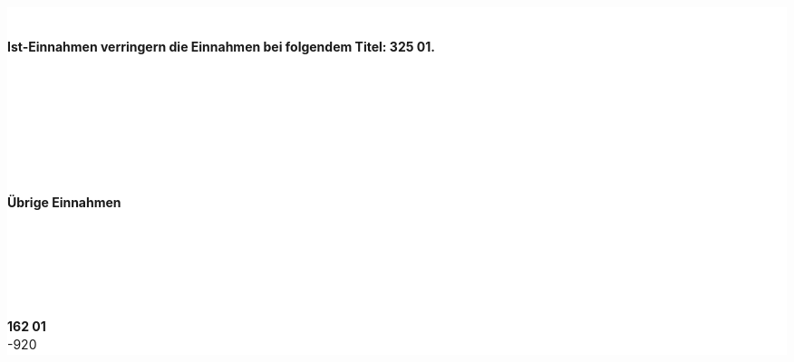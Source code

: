  

</td>

<td style colspan="5" align="justify" valign="top" charoff="50">

<span style=";font-weight:bold">Ist-Einnahmen verringern die Einnahmen
bei folgendem Titel: 325 01.</span>

</td>

<td style align="right" valign="top" charoff="50">

 

</td>

<td style align="right" valign="top" charoff="50">

 

</td>

<td style align="right" valign="top" charoff="50">

 

</td>

</tr>

<tr>

<td style align="center" valign="top" charoff="50">

 

</td>

<td style colspan="5" align="justify" valign="top" charoff="50">

<span style=";font-weight:bold">Übrige Einnahmen</span>

</td>

<td style align="right" valign="top" charoff="50">

 

</td>

<td style align="right" valign="top" charoff="50">

 

</td>

<td style align="right" valign="top" charoff="50">

 

</td>

</tr>

<tr>

<td style align="center" valign="top" charoff="50">

<span style=";font-weight:bold">162 01</span>  
\-920
